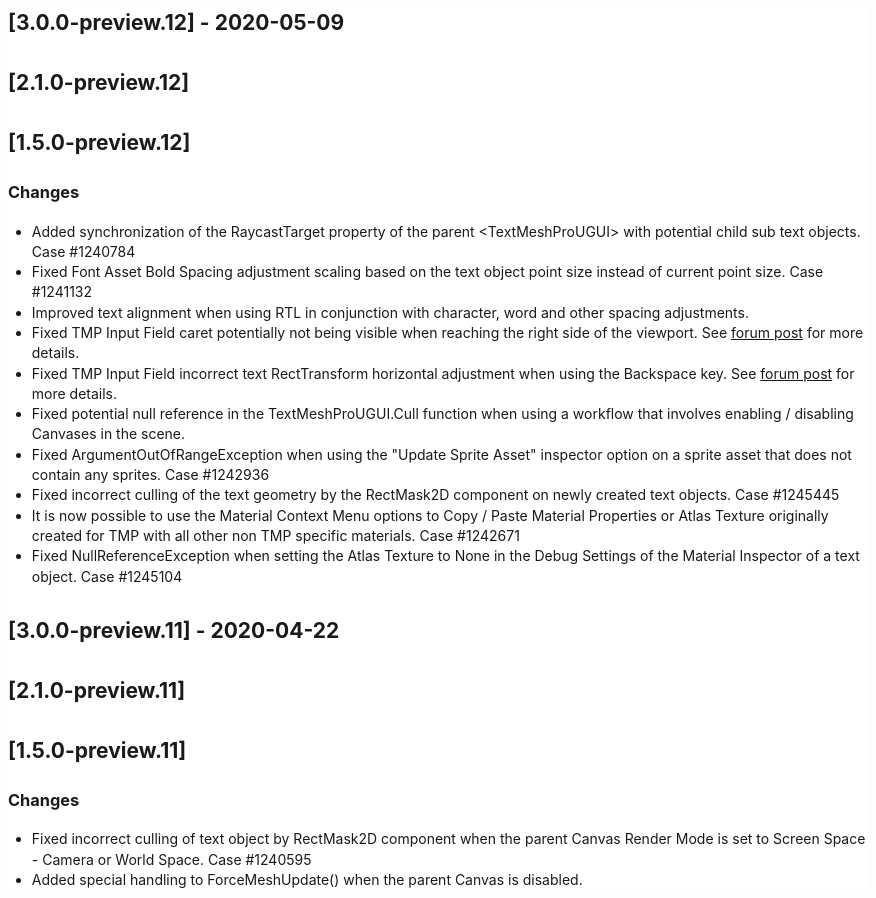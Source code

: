 ## [3.0.0-preview.12] - 2020-05-09
## [2.1.0-preview.12]
## [1.5.0-preview.12]
### Changes

- Added synchronization of the RaycastTarget property of the parent &lt;TextMeshProUGUI&gt; with potential child sub
  text objects. Case #1240784
- Fixed Font Asset Bold Spacing adjustment scaling based on the text object point size instead of current point size.
  Case #1241132
- Improved text alignment when using RTL in conjunction with character, word and other spacing adjustments.
- Fixed TMP Input Field caret potentially not being visible when reaching the right side of the viewport.
  See [forum post](https://forum.unity.com/threads/inputfield-bug-2.879244/) for more details.
- Fixed TMP Input Field incorrect text RectTransform horizontal adjustment when using the Backspace key.
  See [forum post](https://forum.unity.com/threads/inputfield-bug4-delete-and-backspace-bug.879283/) for more details.
- Fixed potential null reference in the TextMeshProUGUI.Cull function when using a workflow that involves enabling /
  disabling Canvases in the scene.
- Fixed ArgumentOutOfRangeException when using the "Update Sprite Asset" inspector option on a sprite asset that does
  not contain any sprites. Case #1242936
- Fixed incorrect culling of the text geometry by the RectMask2D component on newly created text objects. Case #1245445
- It is now possible to use the Material Context Menu options to Copy / Paste Material Properties or Atlas Texture
  originally created for TMP with all other non TMP specific materials. Case #1242671
- Fixed NullReferenceException when setting the Atlas Texture to None in the Debug Settings of the Material Inspector of
  a text object. Case #1245104

## [3.0.0-preview.11] - 2020-04-22
## [2.1.0-preview.11]
## [1.5.0-preview.11]
### Changes

- Fixed incorrect culling of text object by RectMask2D component when the parent Canvas Render Mode is set to Screen
  Space - Camera or World Space. Case #1240595
- Added special handling to ForceMeshUpdate() when the parent Canvas is disabled.
